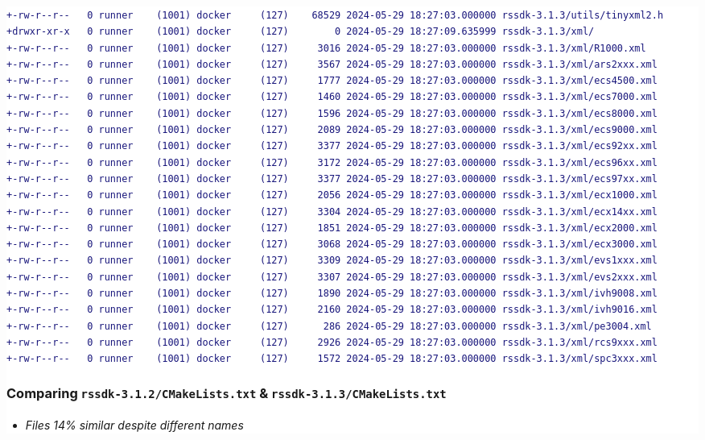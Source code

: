 ```diff
+-rw-r--r--   0 runner    (1001) docker     (127)    68529 2024-05-29 18:27:03.000000 rssdk-3.1.3/utils/tinyxml2.h
+drwxr-xr-x   0 runner    (1001) docker     (127)        0 2024-05-29 18:27:09.635999 rssdk-3.1.3/xml/
+-rw-r--r--   0 runner    (1001) docker     (127)     3016 2024-05-29 18:27:03.000000 rssdk-3.1.3/xml/R1000.xml
+-rw-r--r--   0 runner    (1001) docker     (127)     3567 2024-05-29 18:27:03.000000 rssdk-3.1.3/xml/ars2xxx.xml
+-rw-r--r--   0 runner    (1001) docker     (127)     1777 2024-05-29 18:27:03.000000 rssdk-3.1.3/xml/ecs4500.xml
+-rw-r--r--   0 runner    (1001) docker     (127)     1460 2024-05-29 18:27:03.000000 rssdk-3.1.3/xml/ecs7000.xml
+-rw-r--r--   0 runner    (1001) docker     (127)     1596 2024-05-29 18:27:03.000000 rssdk-3.1.3/xml/ecs8000.xml
+-rw-r--r--   0 runner    (1001) docker     (127)     2089 2024-05-29 18:27:03.000000 rssdk-3.1.3/xml/ecs9000.xml
+-rw-r--r--   0 runner    (1001) docker     (127)     3377 2024-05-29 18:27:03.000000 rssdk-3.1.3/xml/ecs92xx.xml
+-rw-r--r--   0 runner    (1001) docker     (127)     3172 2024-05-29 18:27:03.000000 rssdk-3.1.3/xml/ecs96xx.xml
+-rw-r--r--   0 runner    (1001) docker     (127)     3377 2024-05-29 18:27:03.000000 rssdk-3.1.3/xml/ecs97xx.xml
+-rw-r--r--   0 runner    (1001) docker     (127)     2056 2024-05-29 18:27:03.000000 rssdk-3.1.3/xml/ecx1000.xml
+-rw-r--r--   0 runner    (1001) docker     (127)     3304 2024-05-29 18:27:03.000000 rssdk-3.1.3/xml/ecx14xx.xml
+-rw-r--r--   0 runner    (1001) docker     (127)     1851 2024-05-29 18:27:03.000000 rssdk-3.1.3/xml/ecx2000.xml
+-rw-r--r--   0 runner    (1001) docker     (127)     3068 2024-05-29 18:27:03.000000 rssdk-3.1.3/xml/ecx3000.xml
+-rw-r--r--   0 runner    (1001) docker     (127)     3309 2024-05-29 18:27:03.000000 rssdk-3.1.3/xml/evs1xxx.xml
+-rw-r--r--   0 runner    (1001) docker     (127)     3307 2024-05-29 18:27:03.000000 rssdk-3.1.3/xml/evs2xxx.xml
+-rw-r--r--   0 runner    (1001) docker     (127)     1890 2024-05-29 18:27:03.000000 rssdk-3.1.3/xml/ivh9008.xml
+-rw-r--r--   0 runner    (1001) docker     (127)     2160 2024-05-29 18:27:03.000000 rssdk-3.1.3/xml/ivh9016.xml
+-rw-r--r--   0 runner    (1001) docker     (127)      286 2024-05-29 18:27:03.000000 rssdk-3.1.3/xml/pe3004.xml
+-rw-r--r--   0 runner    (1001) docker     (127)     2926 2024-05-29 18:27:03.000000 rssdk-3.1.3/xml/rcs9xxx.xml
+-rw-r--r--   0 runner    (1001) docker     (127)     1572 2024-05-29 18:27:03.000000 rssdk-3.1.3/xml/spc3xxx.xml
```

### Comparing `rssdk-3.1.2/CMakeLists.txt` & `rssdk-3.1.3/CMakeLists.txt`

 * *Files 14% similar despite different names*
